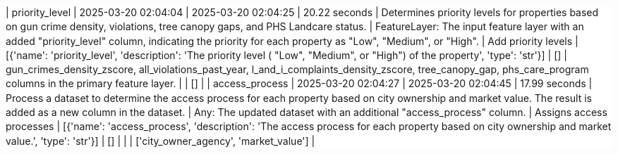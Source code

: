 | priority_level        | 2025-03-20 02:04:04 | 2025-03-20 02:04:25 | 20.22 seconds  | Determines priority levels for properties based on gun crime density, violations, tree canopy gaps, and PHS Landcare status.                                                                                                                                                                                                                                                                                            | FeatureLayer: The input feature layer with an added "priority_level" column, indicating the priority for each property as "Low", "Medium", or "High".                 | Add priority levels                            | [{'name': 'priority_level', 'description': 'The priority level ( "Low", "Medium", or "High") of the property', 'type': 'str'}]                                                                                                                                                                                                                                                                                                                                                                                                                                                                                                                                                                                                                                                                                                                                                                                                                                                                                                                                                                    | []                                                                                                                  | gun_crimes_density_zscore, all_violations_past_year, l_and_i_complaints_density_zscore, tree_canopy_gap, phs_care_program columns in the primary feature layer. |                                                                                                                                                                                          | []                                                                                             |
| access_process        | 2025-03-20 02:04:27 | 2025-03-20 02:04:45 | 17.99 seconds  | Process a dataset to determine the access process for each property based on city ownership and market value. The result is added as a new column in the dataset.                                                                                                                                                                                                                                                       | Any: The updated dataset with an additional "access_process" column.                                                                                                  | Assigns access processes                       | [{'name': 'access_process', 'description': 'The access process for each property based on city ownership and market value.', 'type': 'str'}]                                                                                                                                                                                                                                                                                                                                                                                                                                                                                                                                                                                                                                                                                                                                                                                                                                                                                                                                                      | []                                                                                                                  |                                                                                                                                                                 |                                                                                                                                                                                          | ['city_owner_agency', 'market_value']                                                          |
